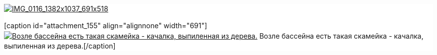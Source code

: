 <a href="http://thaitrip.od.ua/wp-content/uploads/2013/01/IMG_0116_1382x1037_691x518.jpg"><img class="alignnone size-large wp-image-156" alt="IMG_0116_1382x1037_691x518" src="http://thaitrip.od.ua/wp-content/uploads/2013/01/IMG_0116_1382x1037_691x518.jpg" width="691" height="518" /></a>

[caption id="attachment_155" align="alignnone" width="691"]<a href="http://thaitrip.od.ua/wp-content/uploads/2013/01/IMG_0120_1382x1037_691x518.jpg"><img class="size-full wp-image-155" alt="Возле бассейна есть такая скамейка - качалка, выпиленная из дерева." src="http://thaitrip.od.ua/wp-content/uploads/2013/01/IMG_0120_1382x1037_691x518.jpg" width="691" height="518" /></a> Возле бассейна есть такая скамейка - качалка, выпиленная из дерева.[/caption]

